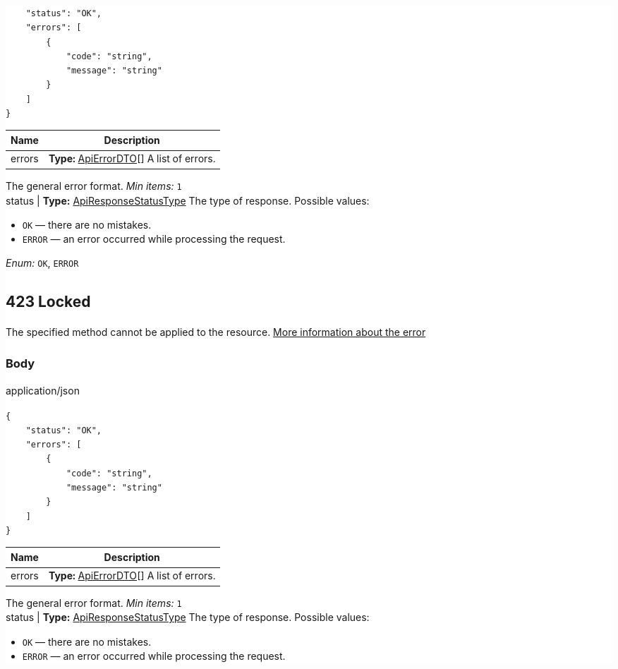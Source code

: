 ```
    "status": "OK",
    "errors": [
        {
            "code": "string",
            "message": "string"
        }
    ]
}

```

**Name** |  **Description**  
---|---  
errors |  **Type:** [ApiErrorDTO](https://yandex.ru/dev/market/partner-api/doc/en/reference/assortment/en/reference/assortment/updatePrices#apierrordto)[] A list of errors.  
The general error format. _Min items:_ `1`  
status |  **Type:** [ApiResponseStatusType](https://yandex.ru/dev/market/partner-api/doc/en/reference/assortment/en/reference/assortment/updatePrices#apiresponsestatustype) The type of response. Possible values:
  * `OK` — there are no mistakes.
  * `ERROR` — an error occurred while processing the request.

_Enum:_ `OK`, `ERROR`  
##  [](https://yandex.ru/dev/market/partner-api/doc/en/reference/assortment/en/reference/assortment/updatePrices#423-locked)423 Locked
The specified method cannot be applied to the resource. [More information about the error](https://yandex.ru/dev/market/partner-api/doc/en/reference/assortment/en/concepts/error-codes#423)
###  [](https://yandex.ru/dev/market/partner-api/doc/en/reference/assortment/en/reference/assortment/updatePrices#body7)Body
application/json
```
{
    "status": "OK",
    "errors": [
        {
            "code": "string",
            "message": "string"
        }
    ]
}

```

**Name** |  **Description**  
---|---  
errors |  **Type:** [ApiErrorDTO](https://yandex.ru/dev/market/partner-api/doc/en/reference/assortment/en/reference/assortment/updatePrices#apierrordto)[] A list of errors.  
The general error format. _Min items:_ `1`  
status |  **Type:** [ApiResponseStatusType](https://yandex.ru/dev/market/partner-api/doc/en/reference/assortment/en/reference/assortment/updatePrices#apiresponsestatustype) The type of response. Possible values:
  * `OK` — there are no mistakes.
  * `ERROR` — an error occurred while processing the request.
